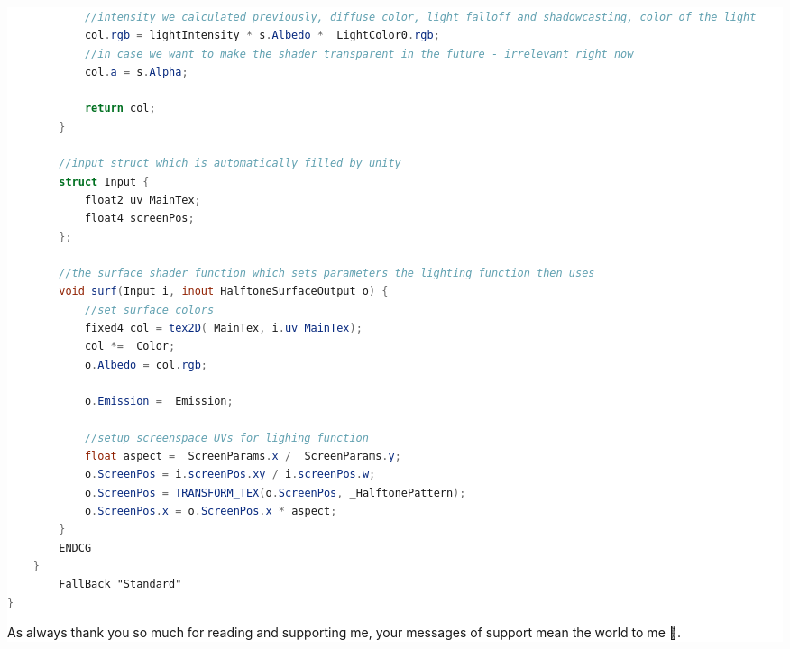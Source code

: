 ```glsl
			//intensity we calculated previously, diffuse color, light falloff and shadowcasting, color of the light
			col.rgb = lightIntensity * s.Albedo * _LightColor0.rgb;
			//in case we want to make the shader transparent in the future - irrelevant right now
			col.a = s.Alpha;

			return col;
		}

		//input struct which is automatically filled by unity
		struct Input {
			float2 uv_MainTex;
			float4 screenPos;
		};

		//the surface shader function which sets parameters the lighting function then uses
		void surf(Input i, inout HalftoneSurfaceOutput o) {
			//set surface colors
			fixed4 col = tex2D(_MainTex, i.uv_MainTex);
			col *= _Color;
			o.Albedo = col.rgb;

			o.Emission = _Emission;

            //setup screenspace UVs for lighing function
			float aspect = _ScreenParams.x / _ScreenParams.y;
			o.ScreenPos = i.screenPos.xy / i.screenPos.w;
			o.ScreenPos = TRANSFORM_TEX(o.ScreenPos, _HalftonePattern);
			o.ScreenPos.x = o.ScreenPos.x * aspect;
		}
		ENDCG
	}
		FallBack "Standard"
}
```

As always thank you so much for reading and supporting me, your messages of support mean the world to me 💖.